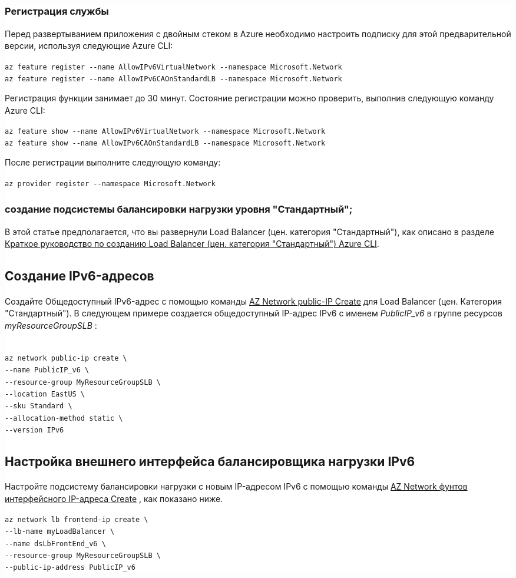 ### <a name="register-the-service"></a>Регистрация службы

Перед развертыванием приложения с двойным стеком в Azure необходимо настроить подписку для этой предварительной версии, используя следующие Azure CLI:

```azurecli
az feature register --name AllowIPv6VirtualNetwork --namespace Microsoft.Network
az feature register --name AllowIPv6CAOnStandardLB --namespace Microsoft.Network
```
Регистрация функции занимает до 30 минут. Состояние регистрации можно проверить, выполнив следующую команду Azure CLI:

```azurelci
az feature show --name AllowIPv6VirtualNetwork --namespace Microsoft.Network
az feature show --name AllowIPv6CAOnStandardLB --namespace Microsoft.Network
```
После регистрации выполните следующую команду:

```azurelci
az provider register --namespace Microsoft.Network
```

### <a name="create-a-standard-load-balancer"></a>создание подсистемы балансировки нагрузки уровня "Стандартный";
В этой статье предполагается, что вы развернули Load Balancer (цен. категория "Стандартный"), как описано в разделе [Краткое руководство по созданию Load Balancer (цен. категория "Стандартный") Azure CLI](../load-balancer/quickstart-load-balancer-standard-public-cli.md).

## <a name="create-ipv6-addresses"></a>Создание IPv6-адресов

Создайте Общедоступный IPv6-адрес с помощью команды [AZ Network public-IP Create](/cli/azure/network/public-ip) для Load Balancer (цен. Категория "Стандартный"). В следующем примере создается общедоступный IP-адрес IPv6 с именем *PublicIP_v6* в группе ресурсов *myResourceGroupSLB* :

```azurecli
  
az network public-ip create \
--name PublicIP_v6 \
--resource-group MyResourceGroupSLB \
--location EastUS \
--sku Standard \
--allocation-method static \
--version IPv6
```

## <a name="configure-ipv6-load-balancer-frontend"></a>Настройка внешнего интерфейса балансировщика нагрузки IPv6

Настройте подсистему балансировки нагрузки с новым IP-адресом IPv6 с помощью команды [AZ Network фунтов интерфейсного IP-адреса Create](https://docs.microsoft.com/cli/azure/network/lb/frontend-ip?view=azure-cli-latest#az-network-lb-frontend-ip-create) , как показано ниже.

```azurecli
az network lb frontend-ip create \
--lb-name myLoadBalancer \
--name dsLbFrontEnd_v6 \
--resource-group MyResourceGroupSLB \
--public-ip-address PublicIP_v6
```
